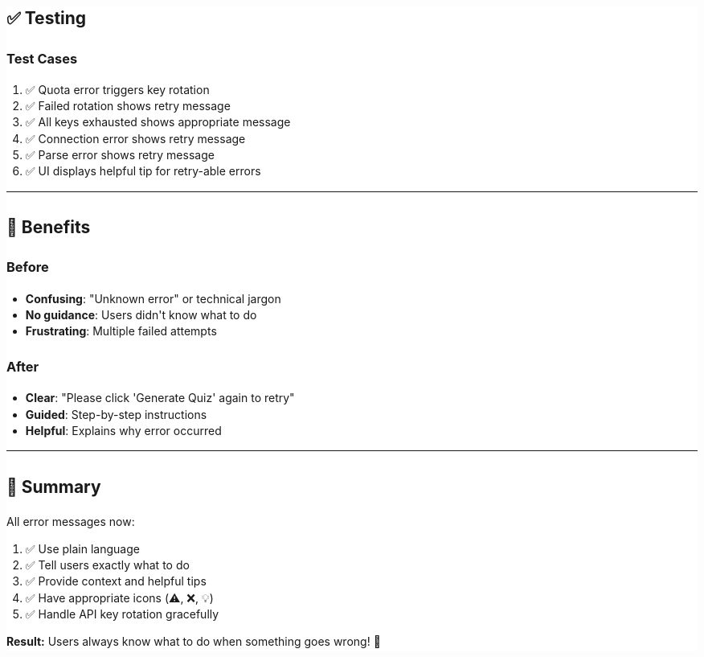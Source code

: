 ## ✅ Testing

### Test Cases
1. ✅ Quota error triggers key rotation
2. ✅ Failed rotation shows retry message
3. ✅ All keys exhausted shows appropriate message
4. ✅ Connection error shows retry message
5. ✅ Parse error shows retry message
6. ✅ UI displays helpful tip for retry-able errors

---

## 🚀 Benefits

### Before
- **Confusing**: "Unknown error" or technical jargon
- **No guidance**: Users didn't know what to do
- **Frustrating**: Multiple failed attempts

### After
- **Clear**: "Please click 'Generate Quiz' again to retry"
- **Guided**: Step-by-step instructions
- **Helpful**: Explains why error occurred

---

## 📝 Summary

All error messages now:
1. ✅ Use plain language
2. ✅ Tell users exactly what to do
3. ✅ Provide context and helpful tips
4. ✅ Have appropriate icons (⚠️, ❌, 💡)
5. ✅ Handle API key rotation gracefully

**Result:** Users always know what to do when something goes wrong! 🎉

